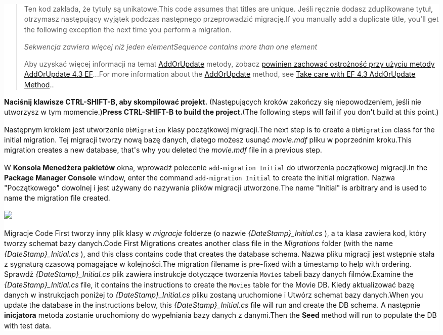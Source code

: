> <span data-ttu-id="55e78-130">Ten kod zakłada, że tytuły są unikatowe.</span><span class="sxs-lookup"><span data-stu-id="55e78-130">This code assumes that titles are unique.</span></span> <span data-ttu-id="55e78-131">Jeśli ręcznie dodasz zduplikowane tytuł, otrzymasz następujący wyjątek podczas następnego przeprowadzić migrację.</span><span class="sxs-lookup"><span data-stu-id="55e78-131">If you manually add a duplicate title, you'll get the following exception the next time you perform a migration.</span></span>   
> 
>  <span data-ttu-id="55e78-132">*Sekwencja zawiera więcej niż jeden element*</span><span class="sxs-lookup"><span data-stu-id="55e78-132">*Sequence contains more than one element*</span></span>  
> 
> <span data-ttu-id="55e78-133">Aby uzyskać więcej informacji na temat [AddOrUpdate](https://msdn.microsoft.com/library/system.data.entity.migrations.idbsetextensions.addorupdate(v=vs.103).aspx) metody, zobacz [powinien zachować ostrożność przy użyciu metody AddOrUpdate 4.3 EF](http://thedatafarm.com/blog/data-access/take-care-with-ef-4-3-addorupdate-method/)...</span><span class="sxs-lookup"><span data-stu-id="55e78-133">For more information about the [AddOrUpdate](https://msdn.microsoft.com/library/system.data.entity.migrations.idbsetextensions.addorupdate(v=vs.103).aspx) method, see [Take care with EF 4.3 AddOrUpdate Method](http://thedatafarm.com/blog/data-access/take-care-with-ef-4-3-addorupdate-method/)..</span></span>


<span data-ttu-id="55e78-134">**Naciśnij klawisze CTRL-SHIFT-B, aby skompilować projekt.** (Następujących kroków zakończy się niepowodzeniem, jeśli nie utworzysz w tym momencie.)</span><span class="sxs-lookup"><span data-stu-id="55e78-134">**Press CTRL-SHIFT-B to build the project.**(The following steps will fail if you don't build at this point.)</span></span>

<span data-ttu-id="55e78-135">Następnym krokiem jest utworzenie `DbMigration` klasy początkowej migracji.</span><span class="sxs-lookup"><span data-stu-id="55e78-135">The next step is to create a `DbMigration` class for the initial migration.</span></span> <span data-ttu-id="55e78-136">Tej migracji tworzy nową bazę danych, dlatego możesz usunąć *movie.mdf* pliku w poprzednim kroku.</span><span class="sxs-lookup"><span data-stu-id="55e78-136">This migration creates a new database, that's why you deleted the *movie.mdf* file in a previous step.</span></span>

<span data-ttu-id="55e78-137">W **Konsola Menedżera pakietów** okna, wprowadź polecenie `add-migration Initial` do utworzenia początkowej migracji.</span><span class="sxs-lookup"><span data-stu-id="55e78-137">In the **Package Manager Console** window, enter the command `add-migration Initial` to create the initial migration.</span></span> <span data-ttu-id="55e78-138">Nazwa "Początkowego" dowolnej i jest używany do nazywania plików migracji utworzone.</span><span class="sxs-lookup"><span data-stu-id="55e78-138">The name "Initial" is arbitrary and is used to name the migration file created.</span></span>

![](adding-a-new-field/_static/image6.png)

<span data-ttu-id="55e78-139">Migracje Code First tworzy inny plik klasy w *migracje* folderze (o nazwie *{DateStamp}\_Initial.cs* ), a ta klasa zawiera kod, który tworzy schemat bazy danych.</span><span class="sxs-lookup"><span data-stu-id="55e78-139">Code First Migrations creates another class file in the *Migrations* folder (with the name *{DateStamp}\_Initial.cs* ), and this class contains code that creates the database schema.</span></span> <span data-ttu-id="55e78-140">Nazwa pliku migracji jest wstępnie stała z sygnaturą czasową pomagające w kolejności.</span><span class="sxs-lookup"><span data-stu-id="55e78-140">The migration filename is pre-fixed with a timestamp to help with ordering.</span></span> <span data-ttu-id="55e78-141">Sprawdź *{DateStamp}\_Initial.cs* plik zawiera instrukcje dotyczące tworzenia `Movies` tabeli bazy danych filmów.</span><span class="sxs-lookup"><span data-stu-id="55e78-141">Examine the *{DateStamp}\_Initial.cs* file, it contains the instructions to create the `Movies` table for the Movie DB.</span></span> <span data-ttu-id="55e78-142">Kiedy aktualizować bazę danych w instrukcjach poniżej to *{DateStamp}\_Initial.cs* pliku zostaną uruchomione i Utwórz schemat bazy danych.</span><span class="sxs-lookup"><span data-stu-id="55e78-142">When you update the database in the instructions below, this *{DateStamp}\_Initial.cs* file will run and create the DB schema.</span></span> <span data-ttu-id="55e78-143">A następnie **inicjatora** metoda zostanie uruchomiony do wypełniania bazy danych z danymi.</span><span class="sxs-lookup"><span data-stu-id="55e78-143">Then the **Seed** method will run to populate the DB with test data.</span></span>
